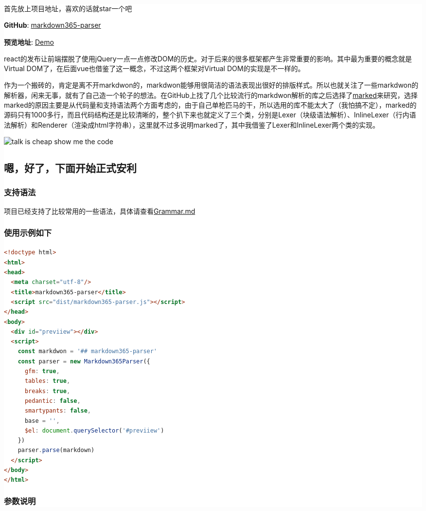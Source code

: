 首先放上项目地址，喜欢的话就star一个吧

**GitHub**: [markdown365-parser](https://github.com/markdown365/markdown365-parser)

**预览地址**: [Demo](https://markdown365.github.io/markdown365-parser/)

react的发布让前端摆脱了使用jQuery一点一点修改DOM的历史。对于后来的很多框架都产生非常重要的影响。其中最为重要的概念就是Virtual DOM了，在后面vue也借鉴了这一概念，不过这两个框架对Virtual DOM的实现是不一样的。

作为一个搬砖的，肯定是离不开markdwon的，markdwon能够用很简洁的语法表现出很好的排版样式。所以也就关注了一些markdwon的解析器，闲来无事，就有了自己造一个轮子的想法。在GitHub上找了几个比较流行的markdwon解析的库之后选择了[marked](https://github.com/chjj/marked)来研究，选择marked的原因主要是从代码量和支持语法两个方面考虑的，由于自己单枪匹马的干，所以选用的库不能太大了（我怕搞不定），marked的源码只有1000多行，而且代码结构还是比较清晰的，整个扒下来也就定义了三个类，分别是Lexer（块级语法解析）、InlineLexer（行内语法解析）和Renderer（渲染成html字符串），这里就不过多说明marked了，其中我借鉴了Lexer和InlineLexer两个类的实现。

![talk is cheap show me the code](http://upload-images.jianshu.io/upload_images/6492782-f6e1801eecc16df7.jpg?imageMogr2/auto-orient/strip%7CimageView2/2/w/1240)

## 嗯，好了，下面开始正式安利

### 支持语法
项目已经支持了比较常用的一些语法，具体请查看[Grammar.md](https://github.com/markdown365/markdown365-parser/blob/master/Grammar.md)

### 使用示例如下
```html
<!doctype html>
<html>
<head>
  <meta charset="utf-8"/>
  <title>markdown365-parser</title>
  <script src="dist/markdown365-parser.js"></script>
</head>
<body>
  <div id="previiew"></div>
  <script>
    const markdwon = '## markdown365-parser'
    const parser = new Markdown365Parser({
      gfm: true,
      tables: true,
      breaks: true,
      pedantic: false,
      smartypants: false,
      base = '',
      $el: document.querySelector('#previiew')
    })
    parser.parse(markdown)
  </script>
</body>
</html>
```

### 参数说明
